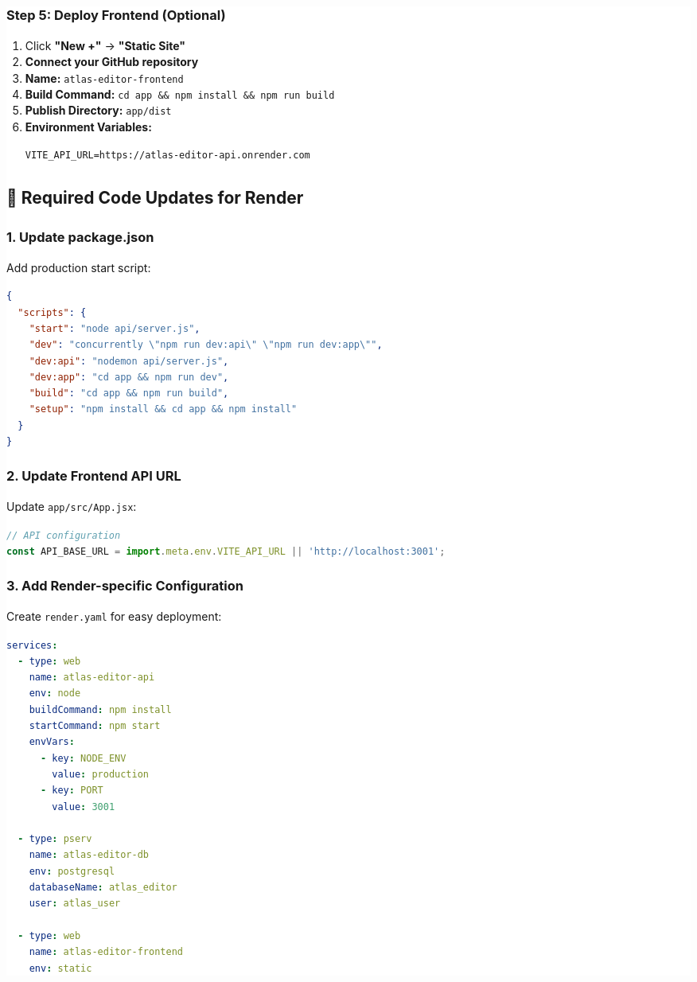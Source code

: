 ### **Step 5: Deploy Frontend (Optional)**

1. Click **"New +"** → **"Static Site"**
2. **Connect your GitHub repository**
3. **Name:** `atlas-editor-frontend`
4. **Build Command:** `cd app && npm install && npm run build`
5. **Publish Directory:** `app/dist`
6. **Environment Variables:**
   ```env
   VITE_API_URL=https://atlas-editor-api.onrender.com
   ```

## 🔧 **Required Code Updates for Render**

### **1. Update package.json**

Add production start script:

```json
{
  "scripts": {
    "start": "node api/server.js",
    "dev": "concurrently \"npm run dev:api\" \"npm run dev:app\"",
    "dev:api": "nodemon api/server.js",
    "dev:app": "cd app && npm run dev",
    "build": "cd app && npm run build",
    "setup": "npm install && cd app && npm install"
  }
}
```

### **2. Update Frontend API URL**

Update `app/src/App.jsx`:

```javascript
// API configuration
const API_BASE_URL = import.meta.env.VITE_API_URL || 'http://localhost:3001';
```

### **3. Add Render-specific Configuration**

Create `render.yaml` for easy deployment:

```yaml
services:
  - type: web
    name: atlas-editor-api
    env: node
    buildCommand: npm install
    startCommand: npm start
    envVars:
      - key: NODE_ENV
        value: production
      - key: PORT
        value: 3001

  - type: pserv
    name: atlas-editor-db
    env: postgresql
    databaseName: atlas_editor
    user: atlas_user

  - type: web
    name: atlas-editor-frontend
    env: static
```